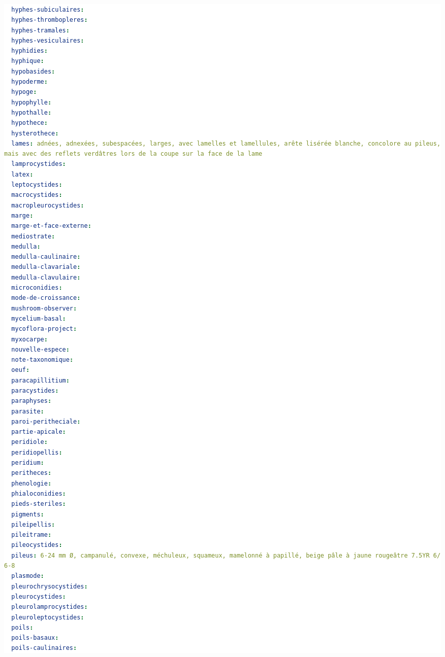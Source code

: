 ```yaml
  hyphes-subiculaires: 
  hyphes-thrombopleres: 
  hyphes-tramales: 
  hyphes-vesiculaires: 
  hyphidies: 
  hyphique: 
  hypobasides: 
  hypoderme: 
  hypoge: 
  hypophylle: 
  hypothalle: 
  hypothece: 
  hysterothece: 
  lames: adnées, adnexées, subespacées, larges, avec lamelles et lamellules, arête lisérée blanche, concolore au pileus, mais avec des reflets verdâtres lors de la coupe sur la face de la lame
  lamprocystides: 
  latex: 
  leptocystides: 
  macrocystides: 
  macropleurocystides: 
  marge: 
  marge-et-face-externe: 
  mediostrate: 
  medulla: 
  medulla-caulinaire: 
  medulla-clavariale: 
  medulla-clavulaire: 
  microconidies: 
  mode-de-croissance: 
  mushroom-observer: 
  mycelium-basal: 
  mycoflora-project: 
  myxocarpe: 
  nouvelle-espece: 
  note-taxonomique: 
  oeuf: 
  paracapillitium: 
  paracystides: 
  paraphyses: 
  parasite: 
  paroi-peritheciale: 
  partie-apicale: 
  peridiole: 
  peridiopellis: 
  peridium: 
  peritheces: 
  phenologie: 
  phialoconidies: 
  pieds-steriles: 
  pigments: 
  pileipellis: 
  pileitrame: 
  pileocystides: 
  pileus: 6-24 mm Ø, campanulé, convexe, méchuleux, squameux, mamelonné à papillé, beige pâle à jaune rougeâtre 7.5YR 6/6-8
  plasmode: 
  pleurochrysocystides: 
  pleurocystides: 
  pleurolamprocystides: 
  pleuroleptocystides: 
  poils: 
  poils-basaux: 
  poils-caulinaires: 
```